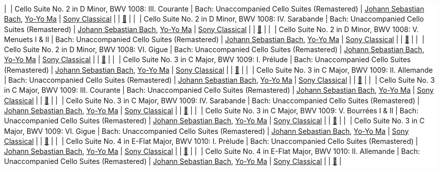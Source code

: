 | <img src="https://i.scdn.co/image/ab67616d0000b273261feb89ee859b598bd34a97" alt="" width="50" /> | Cello Suite No. 2 in D Minor, BWV 1008: III. Courante           | Bach: Unaccompanied Cello Suites (Remastered) | [Johann Sebastian Bach](../artists/johann_sebastian_bach.md), [Yo-Yo Ma](../artists/yo_yo_ma.md)                 | [Sony Classical](sony_classical.md)                                                      |     | [🔗](https://open.spotify.com/track/3foD7uASyvlyCwIq2y9zxB) |
| <img src="https://i.scdn.co/image/ab67616d0000b273261feb89ee859b598bd34a97" alt="" width="50" /> | Cello Suite No. 2 in D Minor, BWV 1008: IV. Sarabande           | Bach: Unaccompanied Cello Suites (Remastered) | [Johann Sebastian Bach](../artists/johann_sebastian_bach.md), [Yo-Yo Ma](../artists/yo_yo_ma.md)                 | [Sony Classical](sony_classical.md)                                                      |     | [🔗](https://open.spotify.com/track/1hzmdkWXise3bM612puWKi) |
| <img src="https://i.scdn.co/image/ab67616d0000b273261feb89ee859b598bd34a97" alt="" width="50" /> | Cello Suite No. 2 in D Minor, BWV 1008: V. Menuets I & II       | Bach: Unaccompanied Cello Suites (Remastered) | [Johann Sebastian Bach](../artists/johann_sebastian_bach.md), [Yo-Yo Ma](../artists/yo_yo_ma.md)                 | [Sony Classical](sony_classical.md)                                                      |     | [🔗](https://open.spotify.com/track/5jpgQbRi4tmOckoeF3v1ye) |
| <img src="https://i.scdn.co/image/ab67616d0000b273261feb89ee859b598bd34a97" alt="" width="50" /> | Cello Suite No. 2 in D Minor, BWV 1008: VI. Gigue               | Bach: Unaccompanied Cello Suites (Remastered) | [Johann Sebastian Bach](../artists/johann_sebastian_bach.md), [Yo-Yo Ma](../artists/yo_yo_ma.md)                 | [Sony Classical](sony_classical.md)                                                      |     | [🔗](https://open.spotify.com/track/5A00HKycJpzTqjo8f9RzkR) |
| <img src="https://i.scdn.co/image/ab67616d0000b273261feb89ee859b598bd34a97" alt="" width="50" /> | Cello Suite No. 3 in C Major, BWV 1009: I. Prélude              | Bach: Unaccompanied Cello Suites (Remastered) | [Johann Sebastian Bach](../artists/johann_sebastian_bach.md), [Yo-Yo Ma](../artists/yo_yo_ma.md)                 | [Sony Classical](sony_classical.md)                                                      |     | [🔗](https://open.spotify.com/track/5LhmKtk4jyC1J7eOmJTNBO) |
| <img src="https://i.scdn.co/image/ab67616d0000b273261feb89ee859b598bd34a97" alt="" width="50" /> | Cello Suite No. 3 in C Major, BWV 1009: II. Allemande           | Bach: Unaccompanied Cello Suites (Remastered) | [Johann Sebastian Bach](../artists/johann_sebastian_bach.md), [Yo-Yo Ma](../artists/yo_yo_ma.md)                 | [Sony Classical](sony_classical.md)                                                      |     | [🔗](https://open.spotify.com/track/3iTDxBDvLKwQCKd7OIbNPK) |
| <img src="https://i.scdn.co/image/ab67616d0000b273261feb89ee859b598bd34a97" alt="" width="50" /> | Cello Suite No. 3 in C Major, BWV 1009: III. Courante           | Bach: Unaccompanied Cello Suites (Remastered) | [Johann Sebastian Bach](../artists/johann_sebastian_bach.md), [Yo-Yo Ma](../artists/yo_yo_ma.md)                 | [Sony Classical](sony_classical.md)                                                      |     | [🔗](https://open.spotify.com/track/2gKIaMUAXrVgjJBpxbPrSM) |
| <img src="https://i.scdn.co/image/ab67616d0000b273261feb89ee859b598bd34a97" alt="" width="50" /> | Cello Suite No. 3 in C Major, BWV 1009: IV. Sarabande           | Bach: Unaccompanied Cello Suites (Remastered) | [Johann Sebastian Bach](../artists/johann_sebastian_bach.md), [Yo-Yo Ma](../artists/yo_yo_ma.md)                 | [Sony Classical](sony_classical.md)                                                      |     | [🔗](https://open.spotify.com/track/5MvmCcMhBScIqli00VTblQ) |
| <img src="https://i.scdn.co/image/ab67616d0000b273261feb89ee859b598bd34a97" alt="" width="50" /> | Cello Suite No. 3 in C Major, BWV 1009: V. Bourrées I & II      | Bach: Unaccompanied Cello Suites (Remastered) | [Johann Sebastian Bach](../artists/johann_sebastian_bach.md), [Yo-Yo Ma](../artists/yo_yo_ma.md)                 | [Sony Classical](sony_classical.md)                                                      |     | [🔗](https://open.spotify.com/track/2smEq3BRk5JHBkBWFLupUr) |
| <img src="https://i.scdn.co/image/ab67616d0000b273261feb89ee859b598bd34a97" alt="" width="50" /> | Cello Suite No. 3 in C Major, BWV 1009: VI. Gigue               | Bach: Unaccompanied Cello Suites (Remastered) | [Johann Sebastian Bach](../artists/johann_sebastian_bach.md), [Yo-Yo Ma](../artists/yo_yo_ma.md)                 | [Sony Classical](sony_classical.md)                                                      |     | [🔗](https://open.spotify.com/track/1M5hs1k7GLZU237dOqLdkH) |
| <img src="https://i.scdn.co/image/ab67616d0000b273261feb89ee859b598bd34a97" alt="" width="50" /> | Cello Suite No. 4 in E-Flat Major, BWV 1010: I. Prélude         | Bach: Unaccompanied Cello Suites (Remastered) | [Johann Sebastian Bach](../artists/johann_sebastian_bach.md), [Yo-Yo Ma](../artists/yo_yo_ma.md)                 | [Sony Classical](sony_classical.md)                                                      |     | [🔗](https://open.spotify.com/track/0dDcSr2vBxvILNB8oTpI01) |
| <img src="https://i.scdn.co/image/ab67616d0000b273261feb89ee859b598bd34a97" alt="" width="50" /> | Cello Suite No. 4 in E-Flat Major, BWV 1010: II. Allemande      | Bach: Unaccompanied Cello Suites (Remastered) | [Johann Sebastian Bach](../artists/johann_sebastian_bach.md), [Yo-Yo Ma](../artists/yo_yo_ma.md)                 | [Sony Classical](sony_classical.md)                                                      |     | [🔗](https://open.spotify.com/track/3oPPgAxqczl1Hx0rBhtTDH) |